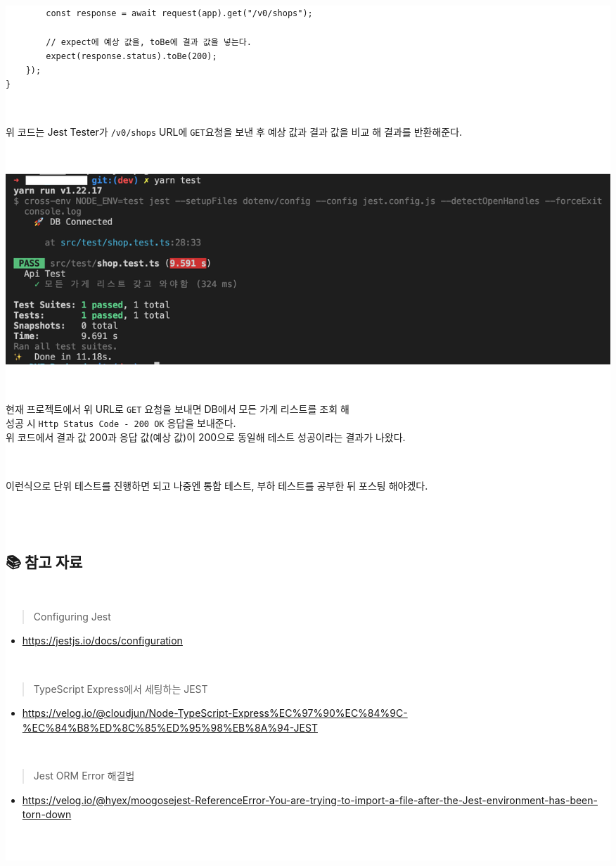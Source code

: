 ```TS
        const response = await request(app).get("/v0/shops");

        // expect에 예상 값을, toBe에 결과 값을 넣는다.
        expect(response.status).toBe(200);
    });
}
```

<br/>

위 코드는 Jest Tester가 `/v0/shops` URL에 `GET`요청을 보낸 후 예상 값과 결과 값을 비교 해 결과를 반환해준다.<br/>

<br/>

![result.png](./result.png)

<br/>

현재 프로젝트에서 위 URL로 `GET` 요청을 보내면 DB에서 모든 가게 리스트를 조회 해<br/>
성공 시 `Http Status Code - 200 OK` 응답을 보내준다.<br/>
위 코드에서 결과 값 200과 응답 값(예상 값)이 200으로 동일해 테스트 성공이라는 결과가 나왔다.<br/>

<br/>

이런식으로 단위 테스트를 진행하면 되고 나중엔 통합 테스트, 부하 테스트를 공부한 뒤 포스팅 해야겠다.<br/>

<br/>
<br/>

## 📚 참고 자료

<br/>

> Configuring Jest

- https://jestjs.io/docs/configuration

<br/>

> TypeScript Express에서 세팅하는 JEST

- https://velog.io/@cloudjun/Node-TypeScript-Express%EC%97%90%EC%84%9C-%EC%84%B8%ED%8C%85%ED%95%98%EB%8A%94-JEST

<br/>

> Jest ORM Error 해결법

- https://velog.io/@hyex/moogosejest-ReferenceError-You-are-trying-to-import-a-file-after-the-Jest-environment-has-been-torn-down

<br/>
<br/>

```toc

```
